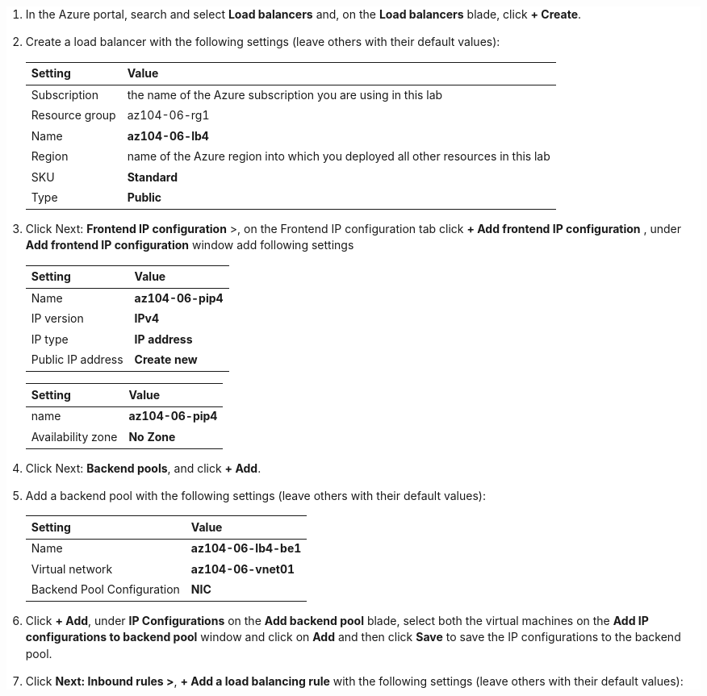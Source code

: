 1. In the Azure portal, search and select **Load balancers** and, on the **Load balancers** blade, click **+ Create**.

1. Create a load balancer with the following settings (leave others with their default values):

    | Setting | Value |
    | --- | --- |
    | Subscription | the name of the Azure subscription you are using in this lab |
    | Resource group | az104-06-rg1 |
    | Name | **az104-06-lb4** |
    | Region| name of the Azure region into which you deployed all other resources in this lab |
    | SKU | **Standard** |
    | Type | **Public** |
    
1. Click Next: **Frontend IP configuration** >, on the Frontend IP configuration tab click **+ Add frontend IP configuration** , under **Add frontend IP configuration** window add following settings
 
    | Setting | Value |
    | --- | --- |
    | Name | **az104-06-pip4** |
    | IP version | **IPv4** |
    | IP type | **IP address** |
    | Public IP address | **Create new** |
    
    | Setting | Value |
    | --- | --- |
    | name | **az104-06-pip4** |
    | Availability zone | **No Zone** |

1. Click Next: **Backend pools**, and click **+ Add**.

1. Add a backend pool with the following settings (leave others with their default values):

    | Setting | Value |
    | --- | --- |
    | Name | **az104-06-lb4-be1** |
    | Virtual network | **az104-06-vnet01** |
    | Backend Pool Configuration | **NIC** |
    
1. Click **+ Add**, under **IP Configurations** on the **Add backend pool** blade, select both the virtual machines on the **Add IP configurations to backend pool** window and click on **Add** and then click **Save** to save the IP configurations to the backend pool.

1. Click **Next: Inbound rules >**, **+ Add a load balancing rule** with the following settings (leave others with their default values):
